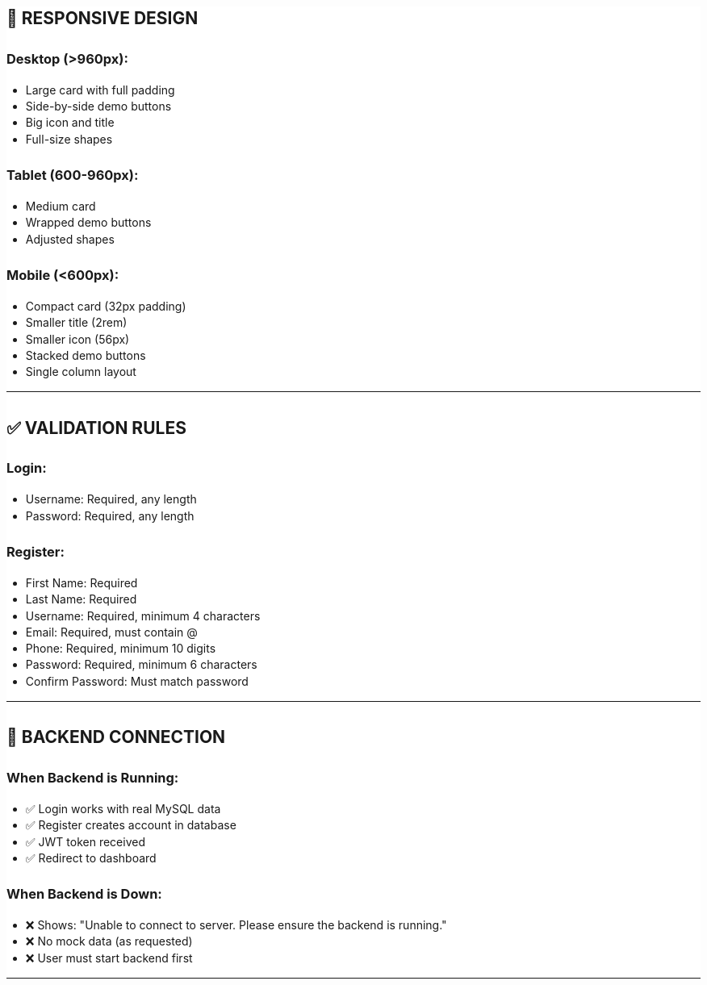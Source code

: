 
## 📱 RESPONSIVE DESIGN

### Desktop (>960px):
- Large card with full padding
- Side-by-side demo buttons
- Big icon and title
- Full-size shapes

### Tablet (600-960px):
- Medium card
- Wrapped demo buttons
- Adjusted shapes

### Mobile (<600px):
- Compact card (32px padding)
- Smaller title (2rem)
- Smaller icon (56px)
- Stacked demo buttons
- Single column layout

---

## ✅ VALIDATION RULES

### Login:
- Username: Required, any length
- Password: Required, any length

### Register:
- First Name: Required
- Last Name: Required
- Username: Required, minimum 4 characters
- Email: Required, must contain @
- Phone: Required, minimum 10 digits
- Password: Required, minimum 6 characters
- Confirm Password: Must match password

---

## 🔧 BACKEND CONNECTION

### When Backend is Running:
- ✅ Login works with real MySQL data
- ✅ Register creates account in database
- ✅ JWT token received
- ✅ Redirect to dashboard

### When Backend is Down:
- ❌ Shows: "Unable to connect to server. Please ensure the backend is running."
- ❌ No mock data (as requested)
- ❌ User must start backend first

---